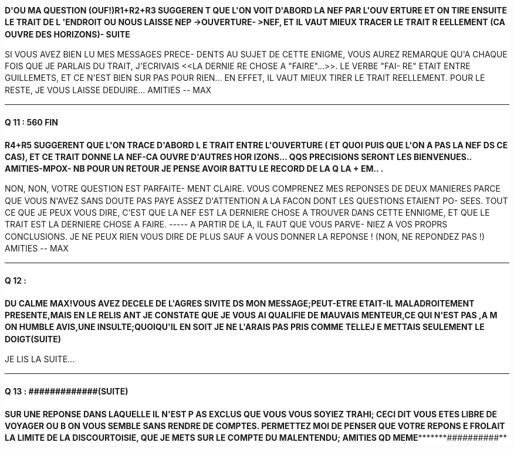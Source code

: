 **D'OU MA QUESTION (OUF!)R1+R2+R3 SUGGEREN T QUE L'ON
VOIT D'ABORD LA NEF PAR L'OUV ERTURE ET ON TIRE ENSUITE LE TRAIT DE  L
'ENDROIT OU NOUS LAISSE NEP -&gt;OUVERTURE- &gt;NEF, ET IL VAUT MIEUX
TRACER LE TRAIT R EELLEMENT (CA OUVRE DES HORIZONS)- SUITE**

SI VOUS AVEZ BIEN LU MES MESSAGES PRECE- DENTS AU
SUJET DE CETTE ENIGME, VOUS  AUREZ REMARQUE QU'A CHAQUE FOIS QUE JE
PARLAIS DU TRAIT, J'ECRIVAIS &lt;&lt;LA DERNIE RE CHOSE A
"FAIRE"...&gt;&gt;. LE VERBE "FAI- RE" ETAIT ENTRE GUILLEMETS, ET CE
N'EST BIEN SUR PAS POUR RIEN... EN EFFET, IL VAUT MIEUX TIRER LE TRAIT
REELLEMENT.
POUR LE RESTE, JE VOUS LAISSE DEDUIRE... AMITIES -- MAX

---

#### Q 11 : 560 FIN

**R4+R5 SUGGERENT QUE L'ON TRACE D'ABORD L E TRAIT ENTRE
 L'OUVERTURE ( ET QUOI PUIS QUE L'ON A PAS LA NEF DS CE CAS), ET CE
TRAIT DONNE LA NEF-CA OUVRE D'AUTRES HOR IZONS... QQS PRECISIONS SERONT
LES BIENVENUES.. AMITIES-MPOX- NB POUR UN RETOUR JE PENSE  AVOIR BATTU
LE RECORD DE LA Q LA + EM.. .**

NON, NON, VOTRE QUESTION EST PARFAITE- MENT CLAIRE.
VOUS COMPRENEZ MES REPONSES DE DEUX MANIERES PARCE QUE VOUS N'AVEZ  SANS
 DOUTE PAS PAYE ASSEZ D'ATTENTION A  LA FACON DONT LES QUESTIONS ETAIENT
 PO- SEES. TOUT CE QUE JE PEUX VOUS DIRE, C'EST QUE LA NEF EST LA
DERNIERE CHOSE A TROUVER DANS CETTE ENNIGME, ET QUE LE
TRAIT EST LA DERNIERE CHOSE A FAIRE.                               -----
 A PARTIR DE LA, IL FAUT QUE VOUS PARVE- NIEZ A VOS PROPRS CONCLUSIONS.
JE NE  PEUX RIEN VOUS DIRE DE PLUS SAUF A VOUS DONNER LA REPONSE ! (NON,
 NE REPONDEZ PAS !) AMITIES -- MAX

---

#### Q 12 : ######################

**DU CALME MAX!VOUS AVEZ DECELE DE L'AGRES SIVITE DS MON
 MESSAGE;PEUT-ETRE ETAIT-IL MALADROITEMENT PRESENTE,MAIS EN LE RELIS ANT
 JE CONSTATE QUE JE VOUS AI QUALIFIE  DE MAUVAIS MENTEUR,CE QUI N'EST
PAS ,A M ON HUMBLE AVIS,UNE INSULTE;QUOIQU'IL EN  SOIT JE NE L'ARAIS PAS
 PRIS COMME TELLEJ E METTAIS SEULEMENT LE DOIGT(SUITE)**

JE LIS LA SUITE...

---

#### Q 13 : #############(SUITE)

**SUR UNE REPONSE DANS LAQUELLE IL N'EST P AS EXCLUS QUE
 VOUS VOUS SOYIEZ TRAHI; CECI DIT VOUS ETES LIBRE DE VOYAGER OU B ON
VOUS SEMBLE SANS RENDRE DE COMPTES.   PERMETTEZ MOI DE PENSER QUE VOTRE
REPONS E FROLAIT LA LIMITE DE LA DISCOURTOISIE, QUE JE METS SUR LE
COMPTE DU MALENTENDU; AMITIES QD MEME*********##########**
